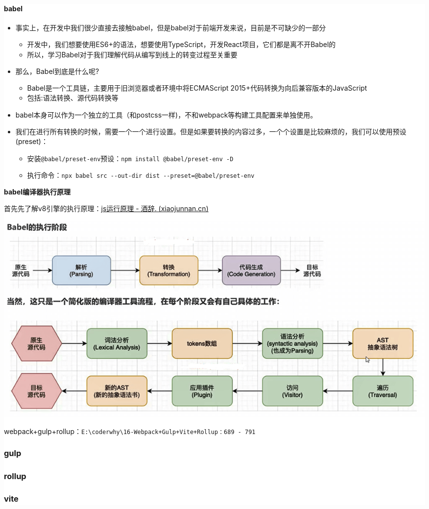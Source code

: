 

#### babel

- 事实上，在开发中我们很少直接去接触babel，但是babel对于前端开发来说，目前是不可缺少的一部分
  - 开发中，我们想要使用ES6+的语法，想要使用TypeScript，开发React项目，它们都是离不开Babel的
  - 所以，学习Babel对于我们理解代码从编写到线上的转变过程至关重要
- 那么，Babel到底是什么呢?
  - Babel是一个工具链，主要用于旧浏览器或者环境中将ECMAScript 2015+代码转换为向后兼容版本的JavaScript
  - 包括:语法转换、源代码转换等

- babel本身可以作为一个独立的工具（和postcss一样)，不和webpack等构建工具配置来单独使用。

- 我们在进行所有转换的时候，需要一个一个进行设置。但是如果要转换的内容过多，一个个设置是比较麻烦的，我们可以使用预设(preset)：

  - 安装`@babel/preset-env`预设：`npm install @babel/preset-env -D`

  - 执行命令：`npx babel src --out-dir dist --preset=@babel/preset-env`



**babel编译器执行原理**

首先先了解v8引擎的执行原理：[js运行原理 - 酒辞. (xiaojunnan.cn)](http://www.xiaojunnan.cn/jsRunPrinciple#v8引擎执行原理)

![image-20230922234819217](前端工程化学习笔记.assets/image-20230922234819217.png)



webpack+gulp+rollup：`E:\coderwhy\16-Webpack+Gulp+Vite+Rollup：689 - 791`



### gulp

### rollup

### vite

